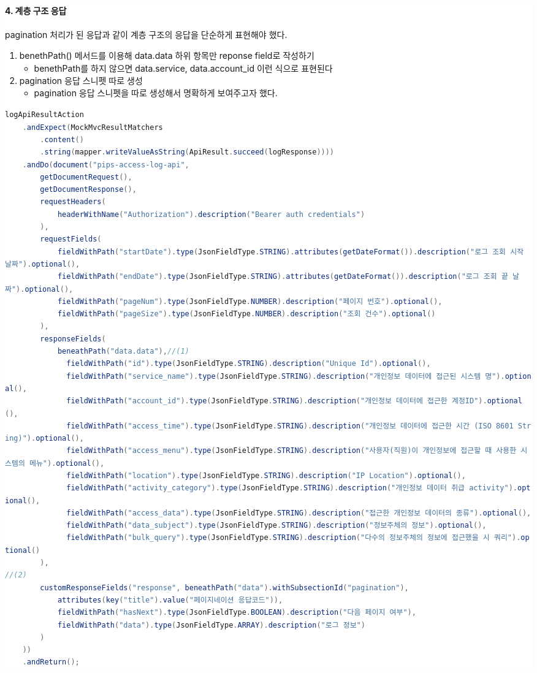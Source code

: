 #### **4. 계층 구조 응답**

pagination 처리가 된 응답과 같이 계층 구조의 응답을 단순하게 표현해야 했다.

1. benethPath() 메서드를 이용해 data.data 하위 항목만 reponse field로 작성하기
    - benethPath를 하지 않으면 data.service, data.account_id 이런 식으로 표현된다
2. pagination 응답 스니펫 따로 생성
    - pagination 응답 스니펫을 따로 생성해서 명확하게 보여주고자 했다.

```java
logApiResultAction
    .andExpect(MockMvcResultMatchers
        .content()
        .string(mapper.writeValueAsString(ApiResult.succeed(logResponse))))
    .andDo(document("pips-access-log-api",
        getDocumentRequest(),
        getDocumentResponse(),
        requestHeaders(
            headerWithName("Authorization").description("Bearer auth credentials")
        ),
        requestFields(
            fieldWithPath("startDate").type(JsonFieldType.STRING).attributes(getDateFormat()).description("로그 조회 시작 날짜").optional(),
            fieldWithPath("endDate").type(JsonFieldType.STRING).attributes(getDateFormat()).description("로그 조회 끝 날짜").optional(),
            fieldWithPath("pageNum").type(JsonFieldType.NUMBER).description("페이지 번호").optional(),
            fieldWithPath("pageSize").type(JsonFieldType.NUMBER).description("조회 건수").optional()
        ),
        responseFields(
            beneathPath("data.data"),//(1)
              fieldWithPath("id").type(JsonFieldType.STRING).description("Unique Id").optional(),
              fieldWithPath("service_name").type(JsonFieldType.STRING).description("개인정보 데이터에 접근된 시스템 명").optional(),
              fieldWithPath("account_id").type(JsonFieldType.STRING).description("개인정보 데이터에 접근한 계정ID").optional(),
              fieldWithPath("access_time").type(JsonFieldType.STRING).description("개인정보 데이터에 접근한 시간 (ISO 8601 String)").optional(),
              fieldWithPath("access_menu").type(JsonFieldType.STRING).description("사용자(직원)이 개인정보에 접근할 때 사용한 시스템의 메뉴").optional(),
              fieldWithPath("location").type(JsonFieldType.STRING).description("IP Location").optional(),
              fieldWithPath("activity_category").type(JsonFieldType.STRING).description("개인정보 데이터 취급 activity").optional(),
              fieldWithPath("access_data").type(JsonFieldType.STRING).description("접근한 개인정보 데이터의 종류").optional(),
              fieldWithPath("data_subject").type(JsonFieldType.STRING).description("정보주체의 정보").optional(),
              fieldWithPath("bulk_query").type(JsonFieldType.STRING).description("다수의 정보주체의 정보에 접근했을 시 쿼리").optional()
        ),
//(2)
        customResponseFields("response", beneathPath("data").withSubsectionId("pagination"),
            attributes(key("title").value("페이지네이션 응답코드")),
            fieldWithPath("hasNext").type(JsonFieldType.BOOLEAN).description("다음 페이지 여부"),
            fieldWithPath("data").type(JsonFieldType.ARRAY).description("로그 정보")
        )
    ))
    .andReturn();
```

